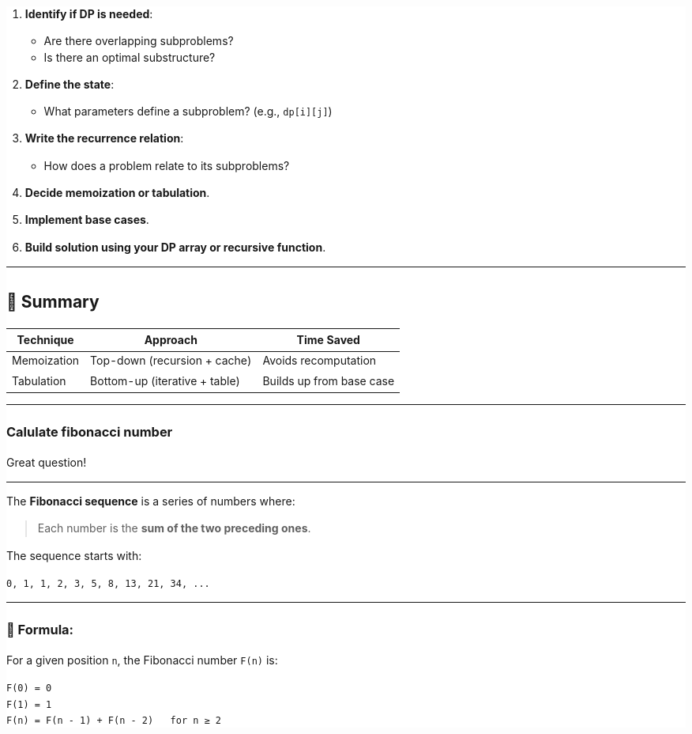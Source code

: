 1. **Identify if DP is needed**:

   - Are there overlapping subproblems?
   - Is there an optimal substructure?

2. **Define the state**:

   - What parameters define a subproblem? (e.g., `dp[i][j]`)

3. **Write the recurrence relation**:

   - How does a problem relate to its subproblems?

4. **Decide memoization or tabulation**.

5. **Implement base cases**.

6. **Build solution using your DP array or recursive function**.

---

## 📌 Summary

| Technique   | Approach                      | Time Saved               |
| ----------- | ----------------------------- | ------------------------ |
| Memoization | Top-down (recursion + cache)  | Avoids recomputation     |
| Tabulation  | Bottom-up (iterative + table) | Builds up from base case |

---

### Calulate fibonacci number

Great question!

---

The **Fibonacci sequence** is a series of numbers where:

> Each number is the **sum of the two preceding ones**.

The sequence starts with:

```
0, 1, 1, 2, 3, 5, 8, 13, 21, 34, ...
```

---

### 🧠 Formula:

For a given position `n`, the Fibonacci number `F(n)` is:

```
F(0) = 0
F(1) = 1
F(n) = F(n - 1) + F(n - 2)   for n ≥ 2
```

